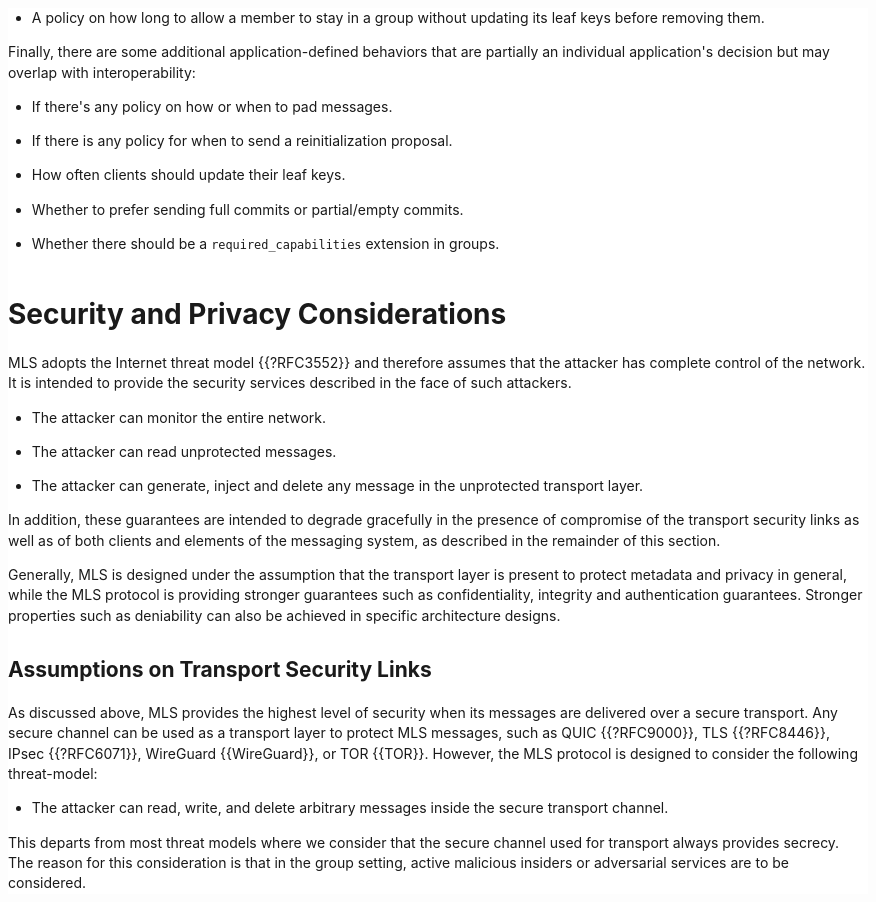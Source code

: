 - A policy on how long to allow a member to stay in a group without updating its
  leaf keys before removing them.

Finally, there are some additional application-defined behaviors that are
partially an individual application's decision but may overlap with
interoperability:

- If there's any policy on how or when to pad messages.

- If there is any policy for when to send a reinitialization proposal.

- How often clients should update their leaf keys.

- Whether to prefer sending full commits or partial/empty commits.

- Whether there should be a `required_capabilities` extension in groups.


# Security and Privacy Considerations

MLS adopts the Internet threat model {{?RFC3552}} and therefore assumes that the
attacker has complete control of the network. It is intended to provide the
security services described in the face of such attackers.

- The attacker can monitor the entire network.

- The attacker can read unprotected messages.

- The attacker can generate, inject and delete any message in the unprotected
  transport layer.

In addition, these guarantees are intended to degrade gracefully in the presence
of compromise of the transport security links as well as of both clients and
elements of the messaging system, as described in the remainder of this section.

Generally, MLS is designed under the assumption that the transport layer is
present to protect metadata and privacy in general, while the MLS protocol is
providing stronger guarantees such as confidentiality, integrity and
authentication guarantees. Stronger properties such as deniability can also be
achieved in specific architecture designs.

## Assumptions on Transport Security Links

As discussed above, MLS provides the highest level of security when its messages
are delivered over a secure transport.  Any secure channel can be used as a
transport layer to protect MLS messages, such as QUIC {{?RFC9000}}, TLS
{{?RFC8446}}, IPsec {{?RFC6071}}, WireGuard {{WireGuard}}, or TOR
{{TOR}}. However, the MLS protocol is designed to consider the following
threat-model:

- The attacker can read, write, and delete arbitrary messages inside the secure
  transport channel.

This departs from most threat models where we consider that the secure channel
used for transport always provides secrecy. The reason for this consideration is
that in the group setting, active malicious insiders or adversarial services are
to be considered.
